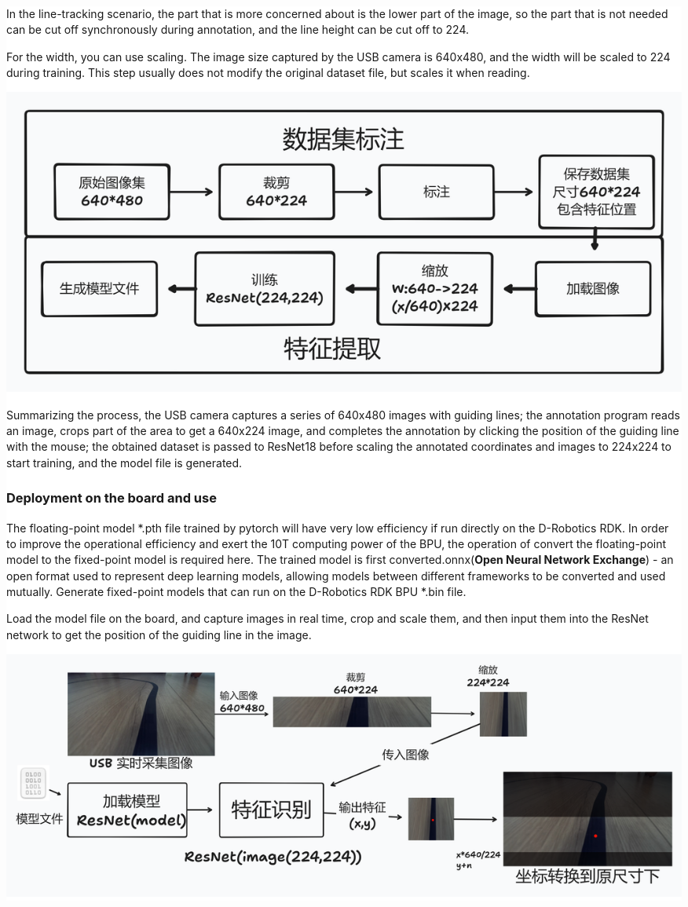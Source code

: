 In the line-tracking scenario, the part that is more concerned about is the lower part of the image, so the part that is not needed can be cut off synchronously during annotation, and the line height can be cut off to 224.

For the width, you can use scaling. The image size captured by the USB camera is 640x480, and the width will be scaled to 224 during training. This step usually does not modify the original dataset file, but scales it when reading.

![imgdata_tran](../../assets/img/deeplearning_line_follower/imgdata_tran.png)

Summarizing the process, the USB camera captures a series of 640x480 images with guiding lines; the annotation program reads an image, crops part of the area to get a 640x224 image, and completes the annotation by clicking the position of the guiding line with the mouse; the obtained dataset is passed to ResNet18 before scaling the annotated coordinates and images to 224x224 to start training, and the model file is generated.

### **Deployment on the board and use**

The floating-point model *.pth file trained by pytorch will have very low efficiency if run directly on the D-Robotics RDK. In order to improve the operational efficiency and exert the 10T computing power of the BPU, the operation of convert the floating-point model to the fixed-point model is required here. The trained model is first converted.onnx(**Open Neural Network Exchange**) - an open format used to represent deep learning models, allowing models between different frameworks to be converted and used mutually. Generate fixed-point models that can run on the D-Robotics RDK BPU *.bin file.

Load the model file on the board, and capture images in real time, crop and scale them, and then input them into the ResNet network to get the position of the guiding line in the image.

![Line inspection process](../../assets/img/deeplearning_line_follower/dlf.png)
